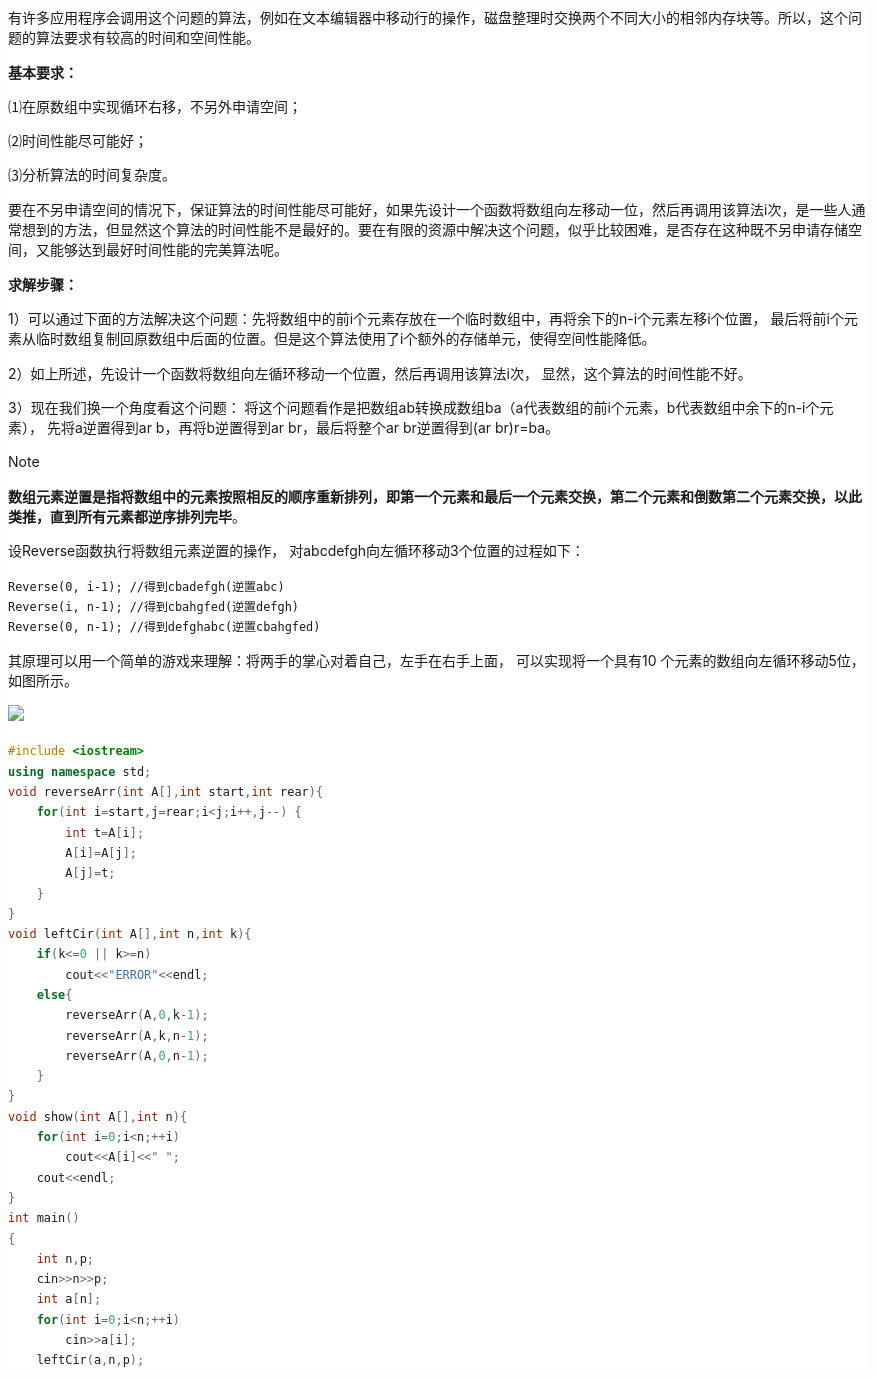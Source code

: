  有许多应用程序会调用这个问题的算法，例如在文本编辑器中移动行的操作，磁盘整理时交换两个不同大小的相邻内存块等。所以，这个问题的算法要求有较高的时间和空间性能。 

**基本要求：**

  ⑴在原数组中实现循环右移，不另外申请空间；

  ⑵时间性能尽可能好；

   ⑶分析算法的时间复杂度。

 要在不另申请空间的情况下，保证算法的时间性能尽可能好，如果先设计一个函数将数组向左移动一位，然后再调用该算法i次，是一些人通常想到的方法，但显然这个算法的时间性能不是最好的。要在有限的资源中解决这个问题，似乎比较困难，是否存在这种既不另申请存储空间，又能够达到最好时间性能的完美算法呢。

  **求解步骤：**

1）可以通过下面的方法解决这个问题：先将数组中的前i个元素存放在一个临时数组中，再将余下的n-i个元素左移i个位置， 最后将前i个元素从临时数组复制回原数组中后面的位置。但是这个算法使用了i个额外的存储单元，使得空间性能降低。

2）如上所述，先设计一个函数将数组向左循环移动一个位置，然后再调用该算法i次， 显然，这个算法的时间性能不好。 

 3）现在我们换一个角度看这个问题： 将这个问题看作是把数组ab转换成数组ba（a代表数组的前i个元素，b代表数组中余下的n-i个元素）， 先将a逆置得到ar b，再将b逆置得到ar br，最后将整个ar br逆置得到(ar br)r=ba。
> [!NOTE]
>
> **数组元素逆置是指将数组中的元素按照相反的顺序重新排列，即第一个元素和最后一个元素交换，第二个元素和倒数第二个元素交换，以此类推，直到所有元素都逆序排列完毕**。

设Reverse函数执行将数组元素逆置的操作， 对abcdefgh向左循环移动3个位置的过程如下：
```
Reverse(0, i-1); //得到cbadefgh(逆置abc)
Reverse(i, n-1); //得到cbahgfed(逆置defgh)
Reverse(0, n-1); //得到defghabc(逆置cbahgfed)
```

其原理可以用一个简单的游戏来理解：将两手的掌心对着自己，左手在右手上面， 可以实现将一个具有10 个元素的数组向左循环移动5位，如图所示。

![](img\1358339139_6806.jpg)

```c++
#include <iostream>
using namespace std;
void reverseArr(int A[],int start,int rear){
    for(int i=start,j=rear;i<j;i++,j--) {
        int t=A[i];
        A[i]=A[j];
        A[j]=t;
    }
}
void leftCir(int A[],int n,int k){
    if(k<=0 || k>=n)
        cout<<"ERROR"<<endl;
    else{
        reverseArr(A,0,k-1);
        reverseArr(A,k,n-1);
        reverseArr(A,0,n-1);
    }
}
void show(int A[],int n){
    for(int i=0;i<n;++i)
        cout<<A[i]<<" ";
    cout<<endl;
}
int main()
{
    int n,p;
    cin>>n>>p;
    int a[n];
    for(int i=0;i<n;++i)
        cin>>a[i];
    leftCir(a,n,p);
```